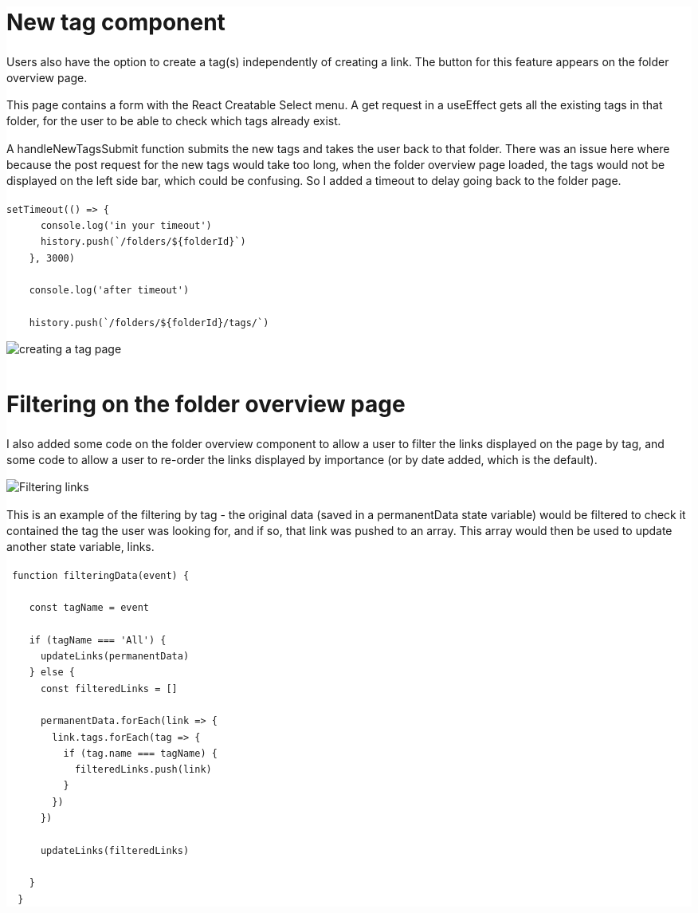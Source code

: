 # New tag component

Users also have the option to create a tag(s) independently of creating a link. The button for this feature appears on the folder overview page.

This page contains a form with the React Creatable Select menu. A get request in a useEffect gets all the existing tags in that folder, for the user to be able to check which tags already exist.

A handleNewTagsSubmit function submits the new tags and takes the user back to that folder. There was an issue here where because the post request for the new tags would take too long, when the folder overview page loaded, the tags would not be displayed on the left side bar, which could be confusing. So I added a timeout to delay going back to the folder page.

```
setTimeout(() => {
      console.log('in your timeout')
      history.push(`/folders/${folderId}`)
    }, 3000)

    console.log('after timeout')

    history.push(`/folders/${folderId}/tags/`)
```

![creating a tag page](https://i.imgur.com/eifBz7G.png)
 

# Filtering on the folder overview page

I also added some code on the folder overview component to allow a user to filter the links displayed on the page by tag, and some code to allow a user to re-order the links displayed by importance (or by date added, which is the default).

![Filtering links](https://i.imgur.com/FOA4GxB.png)



This is an example of the filtering by tag - the original data (saved in a permanentData state variable) would be filtered to check it contained the tag the user was looking for, and if so, that link was pushed to an array. This array would then be used to update another state variable, links. 

```
 function filteringData(event) {

    const tagName = event

    if (tagName === 'All') {
      updateLinks(permanentData)
    } else {
      const filteredLinks = []

      permanentData.forEach(link => {
        link.tags.forEach(tag => {
          if (tag.name === tagName) {
            filteredLinks.push(link)
          }
        })
      })

      updateLinks(filteredLinks)

    }
  }
```
